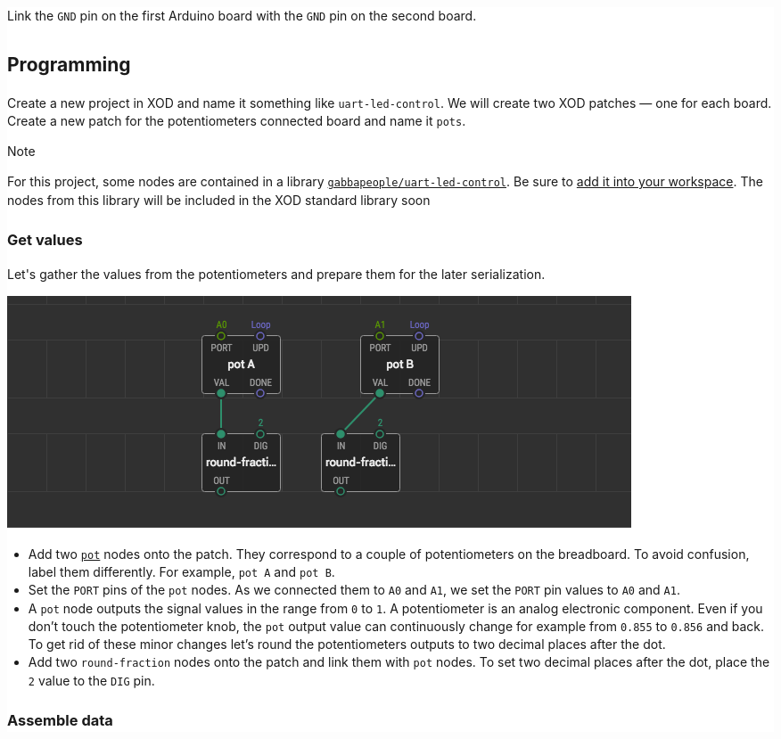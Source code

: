 Link the `GND` pin on the first Arduino board with the `GND` pin on the second
board.

## Programming

Create a new project in XOD and name it something like `uart-led-control`. We
will create two XOD patches — one for each board. Create a new patch for the
potentiometers connected board and name it `pots`.

<div class="ui segment note">
<span class="ui ribbon label">Note</span>

For this project, some nodes are contained in a library
[`gabbapeople/uart-led-control`](https://xod.io/libs/gabbapeople/uart-led-control/).
Be sure to [add it into your workspace](/docs/guide/using-libraries/). The nodes
from this library will be included in the XOD standard library soon

</div>

### Get values

Let's gather the values from the potentiometers and prepare them for the later
serialization.

![Pots patch step 1](./pots.step1.patch.png)

- Add two [`pot`](https://xod.io/libs/xod/common-hardware/pot/) nodes onto the
  patch. They correspond to a couple of potentiometers on the breadboard. To
  avoid confusion, label them differently. For example, `pot A` and `pot B`.
- Set the `PORT` pins of the `pot` nodes. As we connected them to `A0` and `A1`,
  we set the `PORT` pin values to `A0` and `A1`.
- A `pot` node outputs the signal values in the range from `0` to `1`. A
  potentiometer is an analog electronic component. Even if you don’t touch the
  potentiometer knob, the `pot` output value can continuously change for example
  from `0.855` to `0.856` and back. To get rid of these minor changes let’s
  round the potentiometers outputs to two decimal places after the dot.
- Add two `round-fraction` nodes onto the patch and link them with `pot` nodes.
  To set two decimal places after the dot, place the `2` value to the `DIG` pin.

### Assemble data
